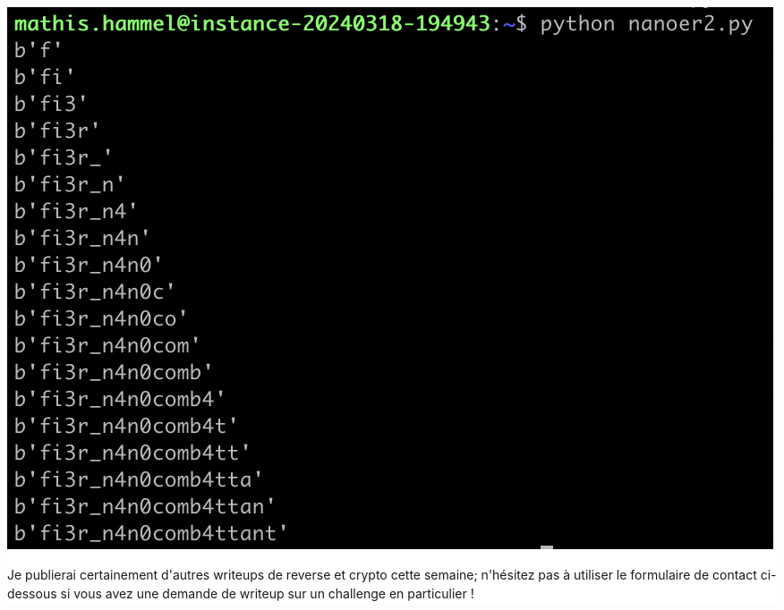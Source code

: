<div class="gallery-box">
  <div class="gallery">
  <img src="/images/blog/404ctf-nanocombattants/flag.png" draggable="false">
  </div>
</div>

Je publierai certainement d'autres writeups de reverse et crypto cette semaine; n'hésitez pas à utiliser le formulaire de contact ci-dessous si vous avez une demande de writeup sur un challenge en particulier !